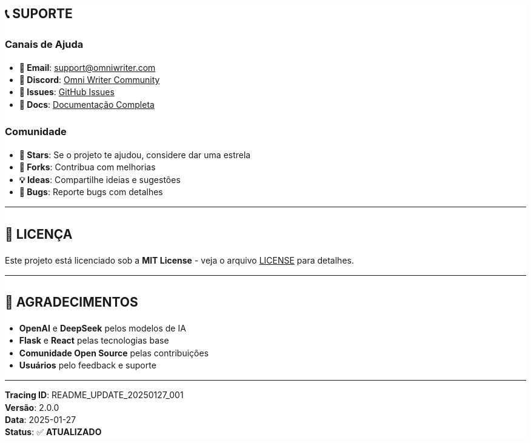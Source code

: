 
## 📞 **SUPORTE**

### **Canais de Ajuda**
- **📧 Email**: support@omniwriter.com
- **💬 Discord**: [Omni Writer Community](https://discord.gg/omniwriter)
- **🐛 Issues**: [GitHub Issues](https://github.com/omniwriter/omniwriter/issues)
- **📖 Docs**: [Documentação Completa](https://docs.omniwriter.com)

### **Comunidade**
- **🌟 Stars**: Se o projeto te ajudou, considere dar uma estrela
- **🔄 Forks**: Contribua com melhorias
- **💡 Ideas**: Compartilhe ideias e sugestões
- **🐛 Bugs**: Reporte bugs com detalhes

---

## 📄 **LICENÇA**

Este projeto está licenciado sob a **MIT License** - veja o arquivo [LICENSE](LICENSE) para detalhes.

---

## 🙏 **AGRADECIMENTOS**

- **OpenAI** e **DeepSeek** pelos modelos de IA
- **Flask** e **React** pelas tecnologias base
- **Comunidade Open Source** pelas contribuições
- **Usuários** pelo feedback e suporte

---

**Tracing ID**: README_UPDATE_20250127_001  
**Versão**: 2.0.0  
**Data**: 2025-01-27  
**Status**: ✅ **ATUALIZADO**